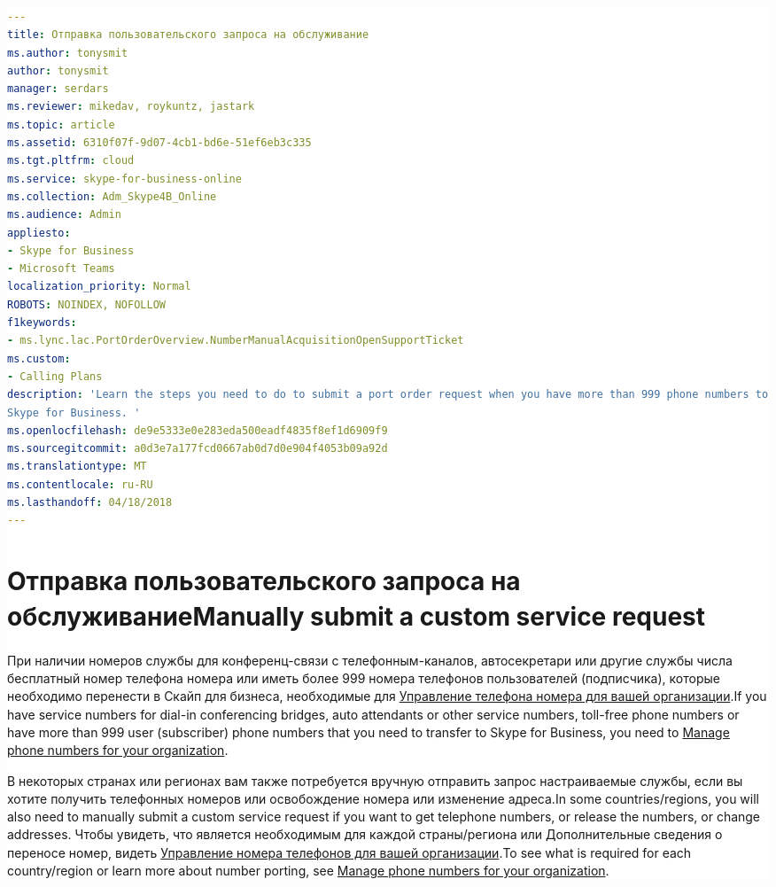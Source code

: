 ```yaml
---
title: Отправка пользовательского запроса на обслуживание
ms.author: tonysmit
author: tonysmit
manager: serdars
ms.reviewer: mikedav, roykuntz, jastark
ms.topic: article
ms.assetid: 6310f07f-9d07-4cb1-bd6e-51ef6eb3c335
ms.tgt.pltfrm: cloud
ms.service: skype-for-business-online
ms.collection: Adm_Skype4B_Online
ms.audience: Admin
appliesto:
- Skype for Business
- Microsoft Teams
localization_priority: Normal
ROBOTS: NOINDEX, NOFOLLOW
f1keywords:
- ms.lync.lac.PortOrderOverview.NumberManualAcquisitionOpenSupportTicket
ms.custom:
- Calling Plans
description: 'Learn the steps you need to do to submit a port order request when you have more than 999 phone numbers to Skype for Business. '
ms.openlocfilehash: de9e5333e0e283eda500eadf4835f8ef1d6909f9
ms.sourcegitcommit: a0d3e7a177fcd0667ab0d7d0e904f4053b09a92d
ms.translationtype: MT
ms.contentlocale: ru-RU
ms.lasthandoff: 04/18/2018
---
```

# <a name="manually-submit-a-custom-service-request"></a><span data-ttu-id="f89b9-103">Отправка пользовательского запроса на обслуживание</span><span class="sxs-lookup"><span data-stu-id="f89b9-103">Manually submit a custom service request</span></span>

<span data-ttu-id="f89b9-104">При наличии номеров службы для конференц-связи с телефонным-каналов, автосекретари или другие службы числа бесплатный номер телефона номера или иметь более 999 номера телефонов пользователей (подписчика), которые необходимо перенести в Скайп для бизнеса, необходимые для [Управление телефона номера для вашей организации](manage-phone-numbers-for-your-organization/manage-phone-numbers-for-your-organization.md).</span><span class="sxs-lookup"><span data-stu-id="f89b9-104">If you have service numbers for dial-in conferencing bridges, auto attendants or other service numbers, toll-free phone numbers or have more than 999 user (subscriber) phone numbers that you need to transfer to Skype for Business, you need to [Manage phone numbers for your organization](manage-phone-numbers-for-your-organization/manage-phone-numbers-for-your-organization.md).</span></span>

<span data-ttu-id="f89b9-105">В некоторых странах или регионах вам также потребуется вручную отправить запрос настраиваемые службы, если вы хотите получить телефонных номеров или освобождение номера или изменение адреса.</span><span class="sxs-lookup"><span data-stu-id="f89b9-105">In some countries/regions, you will also need to manually submit a custom service request if you want to get telephone numbers, or release the numbers, or change addresses.</span></span> <span data-ttu-id="f89b9-106">Чтобы увидеть, что является необходимым для каждой страны/региона или Дополнительные сведения о переносе номер, видеть [Управление номера телефонов для вашей организации](manage-phone-numbers-for-your-organization/manage-phone-numbers-for-your-organization.md).</span><span class="sxs-lookup"><span data-stu-id="f89b9-106">To see what is required for each country/region or learn more about number porting, see [Manage phone numbers for your organization](manage-phone-numbers-for-your-organization/manage-phone-numbers-for-your-organization.md).</span></span>
